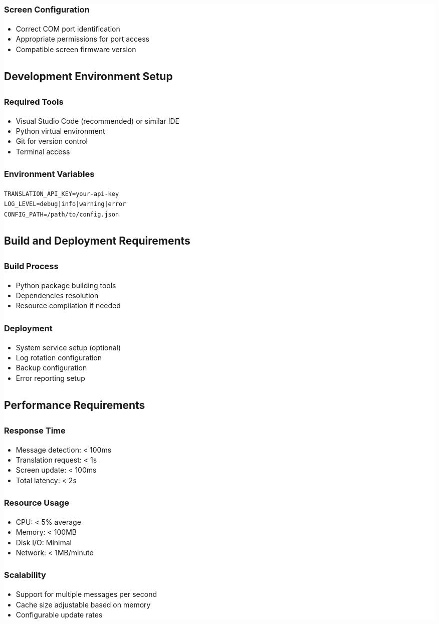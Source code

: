 ### Screen Configuration
- Correct COM port identification
- Appropriate permissions for port access
- Compatible screen firmware version

## Development Environment Setup

### Required Tools
- Visual Studio Code (recommended) or similar IDE
- Python virtual environment
- Git for version control
- Terminal access

### Environment Variables
```
TRANSLATION_API_KEY=your-api-key
LOG_LEVEL=debug|info|warning|error
CONFIG_PATH=/path/to/config.json
```

## Build and Deployment Requirements

### Build Process
- Python package building tools
- Dependencies resolution
- Resource compilation if needed

### Deployment
- System service setup (optional)
- Log rotation configuration
- Backup configuration
- Error reporting setup

## Performance Requirements

### Response Time
- Message detection: < 100ms
- Translation request: < 1s
- Screen update: < 100ms
- Total latency: < 2s

### Resource Usage
- CPU: < 5% average
- Memory: < 100MB
- Disk I/O: Minimal
- Network: < 1MB/minute

### Scalability
- Support for multiple messages per second
- Cache size adjustable based on memory
- Configurable update rates
